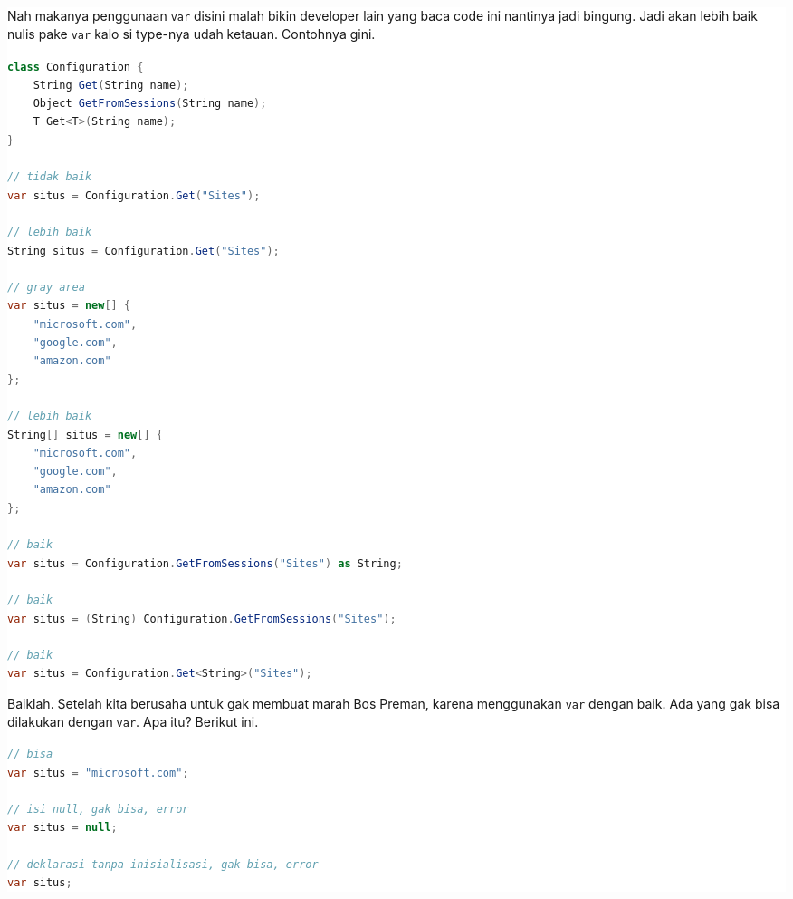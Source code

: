 Nah makanya penggunaan `var` disini malah bikin developer lain yang baca code ini nantinya jadi bingung. Jadi akan lebih baik nulis pake `var` kalo si type-nya udah ketauan. Contohnya gini.

```C#
class Configuration {
	String Get(String name);
	Object GetFromSessions(String name);
	T Get<T>(String name);
}

// tidak baik
var situs = Configuration.Get("Sites");

// lebih baik
String situs = Configuration.Get("Sites");

// gray area
var situs = new[] {
    "microsoft.com",
    "google.com",
    "amazon.com"
};

// lebih baik
String[] situs = new[] {
    "microsoft.com",
    "google.com",
    "amazon.com"
};

// baik
var situs = Configuration.GetFromSessions("Sites") as String;

// baik
var situs = (String) Configuration.GetFromSessions("Sites");

// baik
var situs = Configuration.Get<String>("Sites");
```

Baiklah. Setelah kita berusaha untuk gak membuat marah Bos Preman, karena menggunakan `var` dengan baik. Ada yang gak bisa dilakukan dengan `var`. Apa itu? Berikut ini.

```C#
// bisa
var situs = "microsoft.com";

// isi null, gak bisa, error
var situs = null;

// deklarasi tanpa inisialisasi, gak bisa, error
var situs;
```
